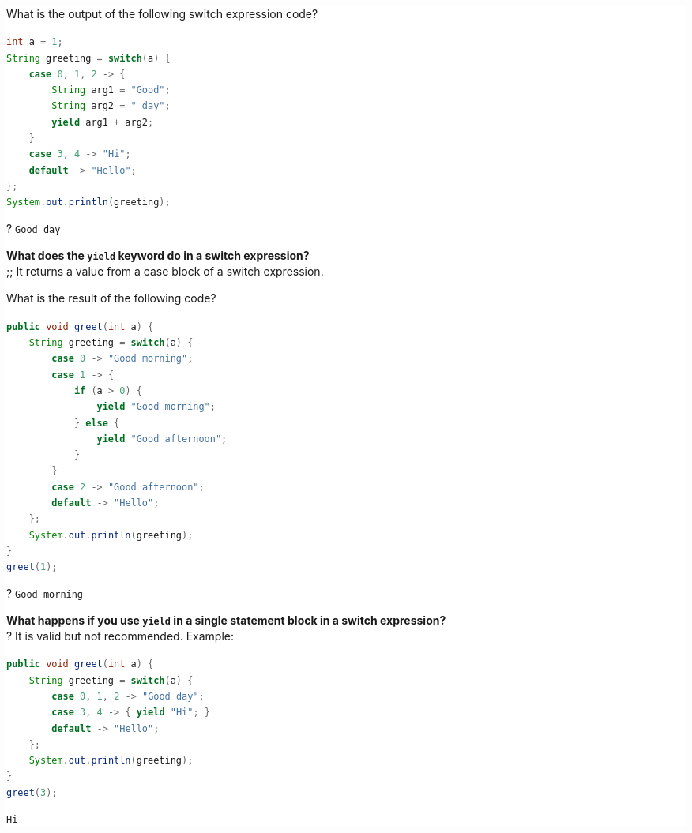 What is the output of the following switch expression code?
```java
int a = 1;
String greeting = switch(a) {
    case 0, 1, 2 -> {
        String arg1 = "Good";
        String arg2 = " day";
        yield arg1 + arg2;
    }
    case 3, 4 -> "Hi";
    default -> "Hello";
};
System.out.println(greeting);
```
?
`Good day`

**What does the `yield` keyword do in a switch expression?**  
;; It returns a value from a case block of a switch expression.

What is the result of the following code?
```java
public void greet(int a) {
    String greeting = switch(a) {
        case 0 -> "Good morning";
        case 1 -> {
            if (a > 0) {
                yield "Good morning";
            } else {
                yield "Good afternoon";
            }
        }
        case 2 -> "Good afternoon";
        default -> "Hello";
    };
    System.out.println(greeting);
}
greet(1);
```
?
`Good morning`

**What happens if you use `yield` in a single statement block in a switch expression?**  
?
It is valid but not recommended. Example:
```java
public void greet(int a) {
    String greeting = switch(a) {
        case 0, 1, 2 -> "Good day";
        case 3, 4 -> { yield "Hi"; }
        default -> "Hello";
    };
    System.out.println(greeting);
}
greet(3);
```
`Hi`
